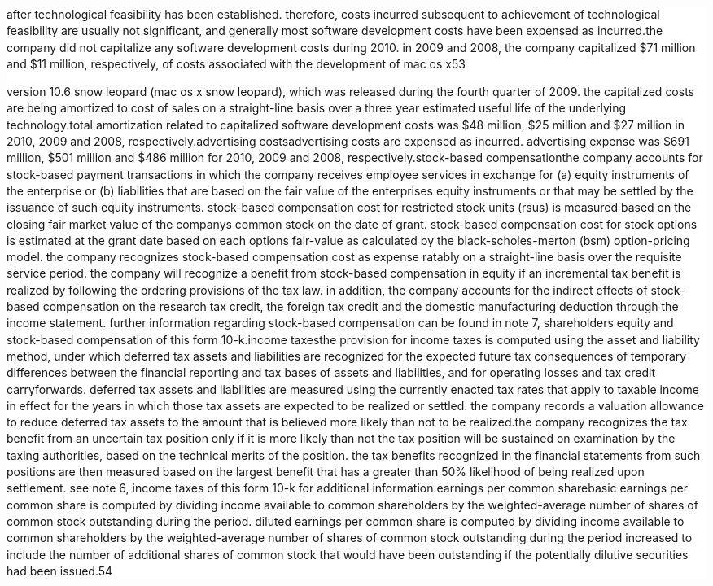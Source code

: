 after technological feasibility has been established. therefore, costs incurred subsequent to achievement of technological feasibility are usually not significant, and generally most software development costs have been expensed as incurred.the company did not capitalize any software development costs during 2010. in 2009 and 2008, the company capitalized $71
million and $11 million, respectively, of costs associated with the development of mac os x53



version 10.6 snow leopard (mac os x snow leopard), which was released during the fourth quarter of 2009. the capitalized costs are being amortized to cost of sales on a straight-line
basis over a three year estimated useful life of the underlying technology.total amortization related to capitalized software
development costs was $48 million, $25 million and $27 million in 2010, 2009 and 2008, respectively.advertising costsadvertising costs are expensed as incurred. advertising expense was $691 million, $501 million and $486 million for 2010, 2009 and 2008,
respectively.stock-based compensationthe company accounts for stock-based payment transactions in which the company receives employee services in exchange for (a) equity instruments of the enterprise or (b) liabilities that are
based on the fair value of the enterprises equity instruments or that may be settled by the issuance of such equity instruments. stock-based compensation cost for restricted stock units (rsus) is measured based on the closing fair
market value of the companys common stock on the date of grant. stock-based compensation cost for stock options is estimated at the grant date based on each options fair-value as calculated by the black-scholes-merton (bsm)
option-pricing model. the company recognizes stock-based compensation cost as expense ratably on a straight-line basis over the requisite service period. the company will recognize a benefit from stock-based compensation in equity if an incremental
tax benefit is realized by following the ordering provisions of the tax law. in addition, the company accounts for the indirect effects of stock-based compensation on the research tax credit, the foreign tax credit and the domestic manufacturing
deduction through the income statement. further information regarding stock-based compensation can be found in note 7, shareholders equity and stock-based compensation of this form 10-k.income taxesthe
provision for income taxes is computed using the asset and liability method, under which deferred tax assets and liabilities are recognized for the expected future tax consequences of temporary differences between the financial reporting and tax
bases of assets and liabilities, and for operating losses and tax credit carryforwards. deferred tax assets and liabilities are measured using the currently enacted tax rates that apply to taxable income in effect for the years in which those tax
assets are expected to be realized or settled. the company records a valuation allowance to reduce deferred tax assets to the amount that is believed more likely than not to be realized.the company recognizes the tax benefit from an uncertain tax position only if it is more likely than not the tax position will be
sustained on examination by the taxing authorities, based on the technical merits of the position. the tax benefits recognized in the financial statements from such positions are then measured based on the largest benefit that has a greater than 50%
likelihood of being realized upon settlement. see note 6, income taxes of this form 10-k for additional information.earnings
per common sharebasic earnings per common share is computed by dividing income available to common shareholders by the
weighted-average number of shares of common stock outstanding during the period. diluted earnings per common share is computed by dividing income available to common shareholders by the weighted-average number of shares of common stock outstanding
during the period increased to include the number of additional shares of common stock that would have been outstanding if the potentially dilutive securities had been issued.54
